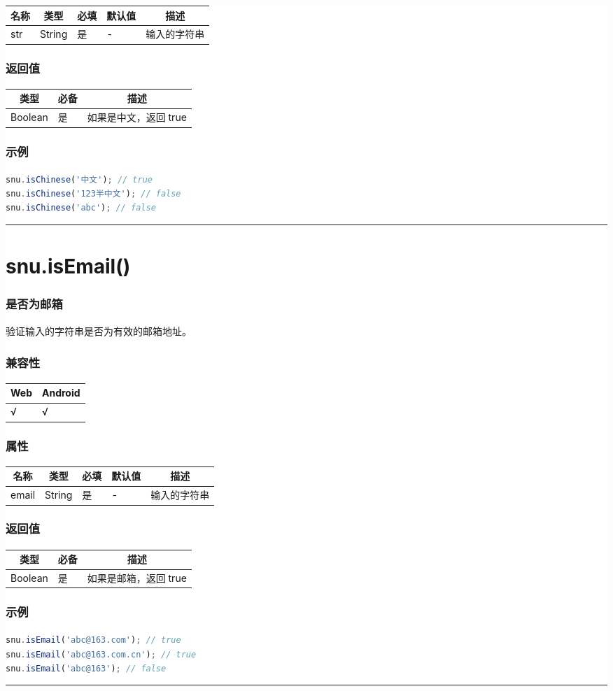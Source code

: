 | 名称 | 类型   | 必填 | 默认值 | 描述         |
| ---- | ------ | ---- | ------ | ------------ |
| str  | String | 是   | -      | 输入的字符串 |

### 返回值

| 类型    | 必备 | 描述                  |
| ------- | ---- | --------------------- |
| Boolean | 是   | 如果是中文，返回 true |

### 示例

```typescript
snu.isChinese('中文'); // true
snu.isChinese('123半中文'); // false
snu.isChinese('abc'); // false
```

---

# snu.isEmail()

### **是否为邮箱**

验证输入的字符串是否为有效的邮箱地址。

### 兼容性

| Web  | Android |
| ---- | ------- |
| √    | √       |

### 属性

| 名称  | 类型   | 必填 | 默认值 | 描述         |
| ----- | ------ | ---- | ------ | ------------ |
| email | String | 是   | -      | 输入的字符串 |

### 返回值

| 类型    | 必备 | 描述                  |
| ------- | ---- | --------------------- |
| Boolean | 是   | 如果是邮箱，返回 true |

### 示例

```typescript
snu.isEmail('abc@163.com'); // true
snu.isEmail('abc@163.com.cn'); // true
snu.isEmail('abc@163'); // false
```

---